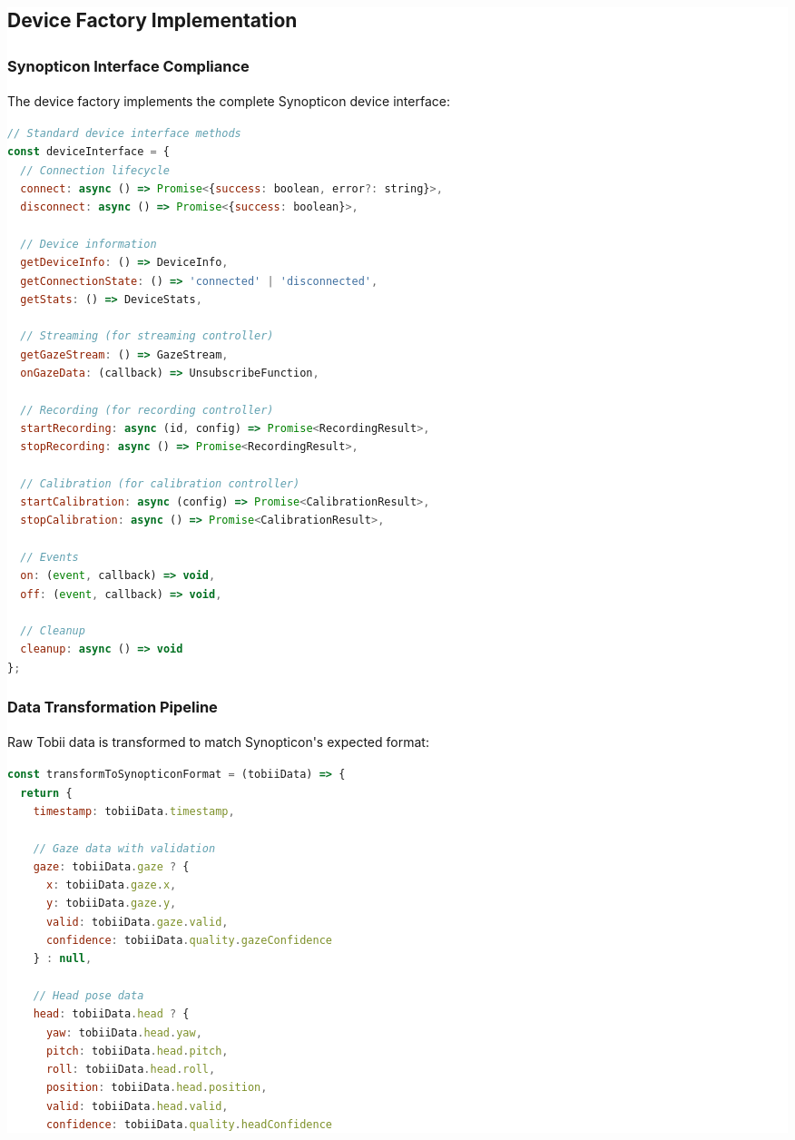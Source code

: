 ## Device Factory Implementation

### Synopticon Interface Compliance

The device factory implements the complete Synopticon device interface:

```javascript
// Standard device interface methods
const deviceInterface = {
  // Connection lifecycle
  connect: async () => Promise<{success: boolean, error?: string}>,
  disconnect: async () => Promise<{success: boolean}>,
  
  // Device information
  getDeviceInfo: () => DeviceInfo,
  getConnectionState: () => 'connected' | 'disconnected',
  getStats: () => DeviceStats,
  
  // Streaming (for streaming controller)
  getGazeStream: () => GazeStream,
  onGazeData: (callback) => UnsubscribeFunction,
  
  // Recording (for recording controller)
  startRecording: async (id, config) => Promise<RecordingResult>,
  stopRecording: async () => Promise<RecordingResult>,
  
  // Calibration (for calibration controller)
  startCalibration: async (config) => Promise<CalibrationResult>,
  stopCalibration: async () => Promise<CalibrationResult>,
  
  // Events
  on: (event, callback) => void,
  off: (event, callback) => void,
  
  // Cleanup
  cleanup: async () => void
};
```

### Data Transformation Pipeline

Raw Tobii data is transformed to match Synopticon's expected format:

```javascript
const transformToSynopticonFormat = (tobiiData) => {
  return {
    timestamp: tobiiData.timestamp,
    
    // Gaze data with validation
    gaze: tobiiData.gaze ? {
      x: tobiiData.gaze.x,
      y: tobiiData.gaze.y,
      valid: tobiiData.gaze.valid,
      confidence: tobiiData.quality.gazeConfidence
    } : null,
    
    // Head pose data
    head: tobiiData.head ? {
      yaw: tobiiData.head.yaw,
      pitch: tobiiData.head.pitch,
      roll: tobiiData.head.roll,
      position: tobiiData.head.position,
      valid: tobiiData.head.valid,
      confidence: tobiiData.quality.headConfidence
```
